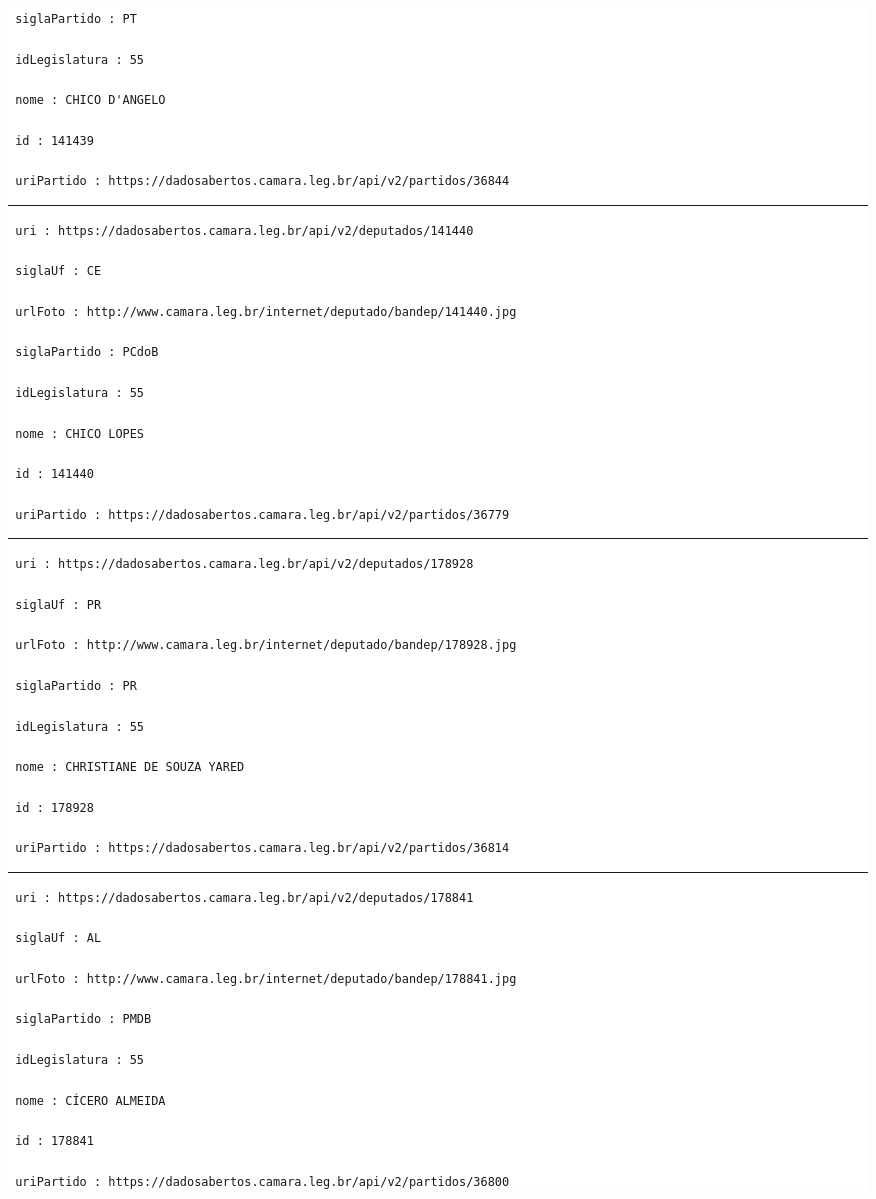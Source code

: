  	 siglaPartido : PT

 	 idLegislatura : 55

 	 nome : CHICO D'ANGELO

 	 id : 141439

 	 uriPartido : https://dadosabertos.camara.leg.br/api/v2/partidos/36844


 ------------------------------------------------------------

 	 uri : https://dadosabertos.camara.leg.br/api/v2/deputados/141440

 	 siglaUf : CE

 	 urlFoto : http://www.camara.leg.br/internet/deputado/bandep/141440.jpg

 	 siglaPartido : PCdoB

 	 idLegislatura : 55

 	 nome : CHICO LOPES

 	 id : 141440

 	 uriPartido : https://dadosabertos.camara.leg.br/api/v2/partidos/36779


 ------------------------------------------------------------

 	 uri : https://dadosabertos.camara.leg.br/api/v2/deputados/178928

 	 siglaUf : PR

 	 urlFoto : http://www.camara.leg.br/internet/deputado/bandep/178928.jpg

 	 siglaPartido : PR

 	 idLegislatura : 55

 	 nome : CHRISTIANE DE SOUZA YARED

 	 id : 178928

 	 uriPartido : https://dadosabertos.camara.leg.br/api/v2/partidos/36814


 ------------------------------------------------------------

 	 uri : https://dadosabertos.camara.leg.br/api/v2/deputados/178841

 	 siglaUf : AL

 	 urlFoto : http://www.camara.leg.br/internet/deputado/bandep/178841.jpg

 	 siglaPartido : PMDB

 	 idLegislatura : 55

 	 nome : CÍCERO ALMEIDA

 	 id : 178841

 	 uriPartido : https://dadosabertos.camara.leg.br/api/v2/partidos/36800
